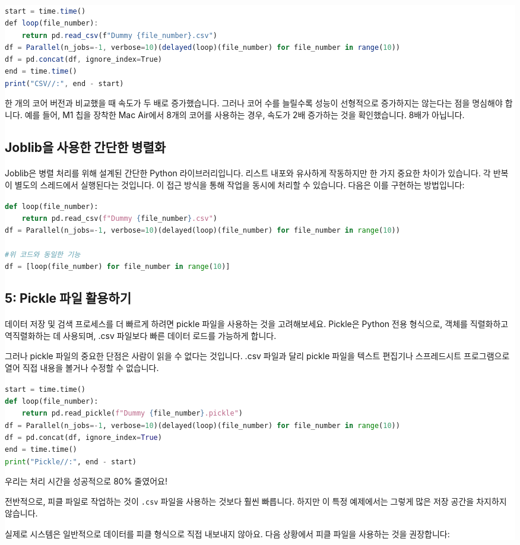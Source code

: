 ```js
start = time.time()
def loop(file_number):
    return pd.read_csv(f"Dummy {file_number}.csv")
df = Parallel(n_jobs=-1, verbose=10)(delayed(loop)(file_number) for file_number in range(10))
df = pd.concat(df, ignore_index=True)
end = time.time()
print("CSV//:", end - start)
```

한 개의 코어 버전과 비교했을 때 속도가 두 배로 증가했습니다. 그러나 코어 수를 늘릴수록 성능이 선형적으로 증가하지는 않는다는 점을 명심해야 합니다. 예를 들어, M1 칩을 장착한 Mac Air에서 8개의 코어를 사용하는 경우, 속도가 2배 증가하는 것을 확인했습니다. 8배가 아닙니다.

## Joblib을 사용한 간단한 병렬화

Joblib은 병렬 처리를 위해 설계된 간단한 Python 라이브러리입니다. 리스트 내포와 유사하게 작동하지만 한 가지 중요한 차이가 있습니다. 각 반복이 별도의 스레드에서 실행된다는 것입니다. 이 접근 방식을 통해 작업을 동시에 처리할 수 있습니다. 다음은 이를 구현하는 방법입니다:


<div class="content-ad"></div>

```python
def loop(file_number):
    return pd.read_csv(f"Dummy {file_number}.csv")
df = Parallel(n_jobs=-1, verbose=10)(delayed(loop)(file_number) for file_number in range(10))

#위 코드와 동일한 기능
df = [loop(file_number) for file_number in range(10)]
```

## 5: Pickle 파일 활용하기

데이터 저장 및 검색 프로세스를 더 빠르게 하려면 pickle 파일을 사용하는 것을 고려해보세요. Pickle은 Python 전용 형식으로, 객체를 직렬화하고 역직렬화하는 데 사용되며, .csv 파일보다 빠른 데이터 로드를 가능하게 합니다.

그러나 pickle 파일의 중요한 단점은 사람이 읽을 수 없다는 것입니다. .csv 파일과 달리 pickle 파일을 텍스트 편집기나 스프레드시트 프로그램으로 열어 직접 내용을 볼거나 수정할 수 없습니다.


<div class="content-ad"></div>

```python
start = time.time()
def loop(file_number):
    return pd.read_pickle(f"Dummy {file_number}.pickle")
df = Parallel(n_jobs=-1, verbose=10)(delayed(loop)(file_number) for file_number in range(10))
df = pd.concat(df, ignore_index=True)
end = time.time()
print("Pickle//:", end - start)
```

우리는 처리 시간을 성공적으로 80% 줄였어요!

전반적으로, 피클 파일로 작업하는 것이 `.csv` 파일을 사용하는 것보다 훨씬 빠릅니다. 하지만 이 특정 예제에서는 그렇게 많은 저장 공간을 차지하지 않습니다.

실제로 시스템은 일반적으로 데이터를 피클 형식으로 직접 내보내지 않아요. 다음 상황에서 피클 파일을 사용하는 것을 권장합니다:
